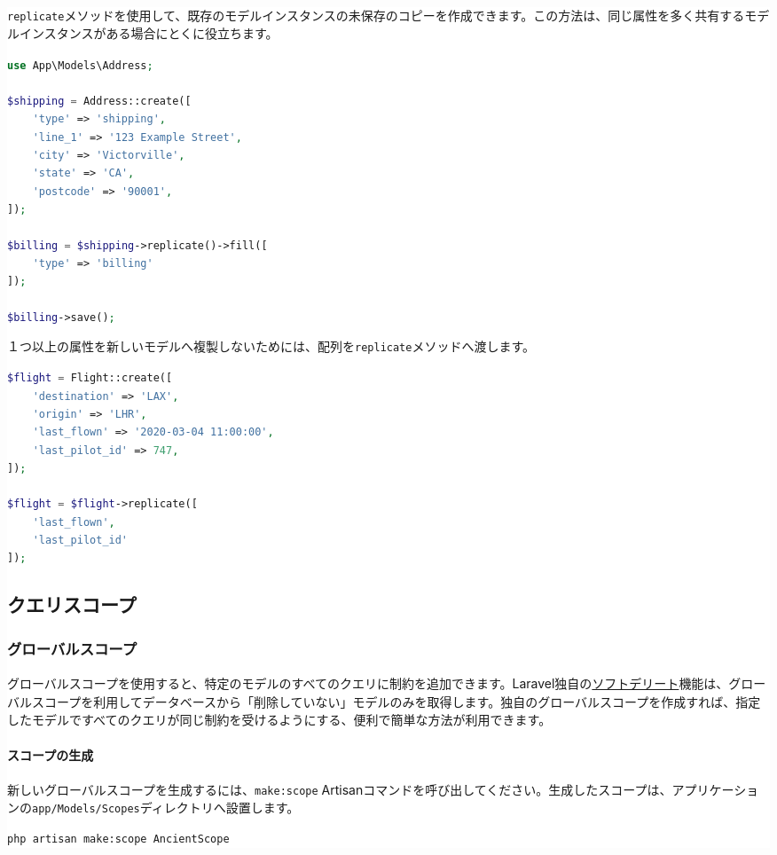 `replicate`メソッドを使用して、既存のモデルインスタンスの未保存のコピーを作成できます。この方法は、同じ属性を多く共有するモデルインスタンスがある場合にとくに役立ちます。

```php
use App\Models\Address;

$shipping = Address::create([
    'type' => 'shipping',
    'line_1' => '123 Example Street',
    'city' => 'Victorville',
    'state' => 'CA',
    'postcode' => '90001',
]);

$billing = $shipping->replicate()->fill([
    'type' => 'billing'
]);

$billing->save();
```

１つ以上の属性を新しいモデルへ複製しないためには、配列を`replicate`メソッドへ渡します。

```php
$flight = Flight::create([
    'destination' => 'LAX',
    'origin' => 'LHR',
    'last_flown' => '2020-03-04 11:00:00',
    'last_pilot_id' => 747,
]);

$flight = $flight->replicate([
    'last_flown',
    'last_pilot_id'
]);
```

<a name="query-scopes"></a>
## クエリスコープ

<a name="global-scopes"></a>
### グローバルスコープ

グローバルスコープを使用すると、特定のモデルのすべてのクエリに制約を追加できます。Laravel独自の[ソフトデリート](#soft-deleting)機能は、グローバルスコープを利用してデータベースから「削除していない」モデルのみを取得します。独自のグローバルスコープを作成すれば、指定したモデルですべてのクエリが同じ制約を受けるようにする、便利で簡単な方法が利用できます。

<a name="generating-scopes"></a>
#### スコープの生成

新しいグローバルスコープを生成するには、`make:scope` Artisanコマンドを呼び出してください。生成したスコープは、アプリケーションの`app/Models/Scopes`ディレクトリへ設置します。

```shell
php artisan make:scope AncientScope
```
